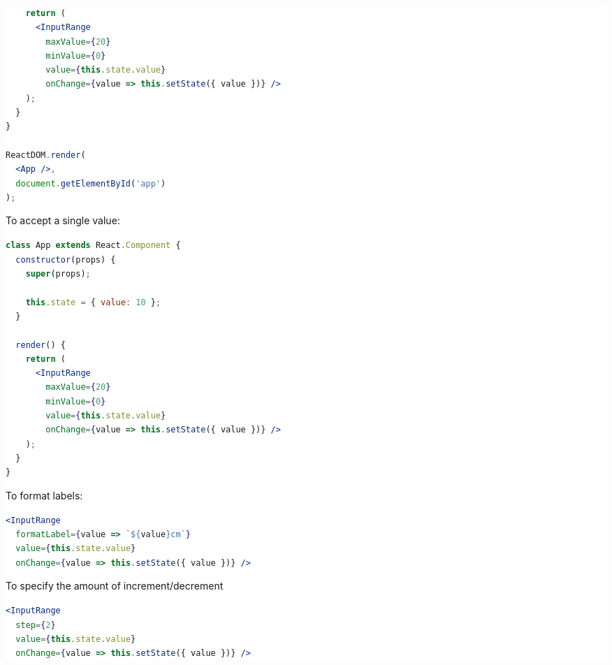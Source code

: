 ```jsx
    return (
      <InputRange
        maxValue={20}
        minValue={0}
        value={this.state.value}
        onChange={value => this.setState({ value })} />
    );
  }
}

ReactDOM.render(
  <App />,
  document.getElementById('app')
);
```

To accept a single value:
```jsx
class App extends React.Component {
  constructor(props) {
    super(props);

    this.state = { value: 10 };
  }

  render() {
    return (
      <InputRange
        maxValue={20}
        minValue={0}
        value={this.state.value}
        onChange={value => this.setState({ value })} />
    );
  }
}
```

To format labels:
```jsx
<InputRange
  formatLabel={value => `${value}cm`}
  value={this.state.value}
  onChange={value => this.setState({ value })} />
```

To specify the amount of increment/decrement
```jsx
<InputRange
  step={2}
  value={this.state.value}
  onChange={value => this.setState({ value })} />
```
